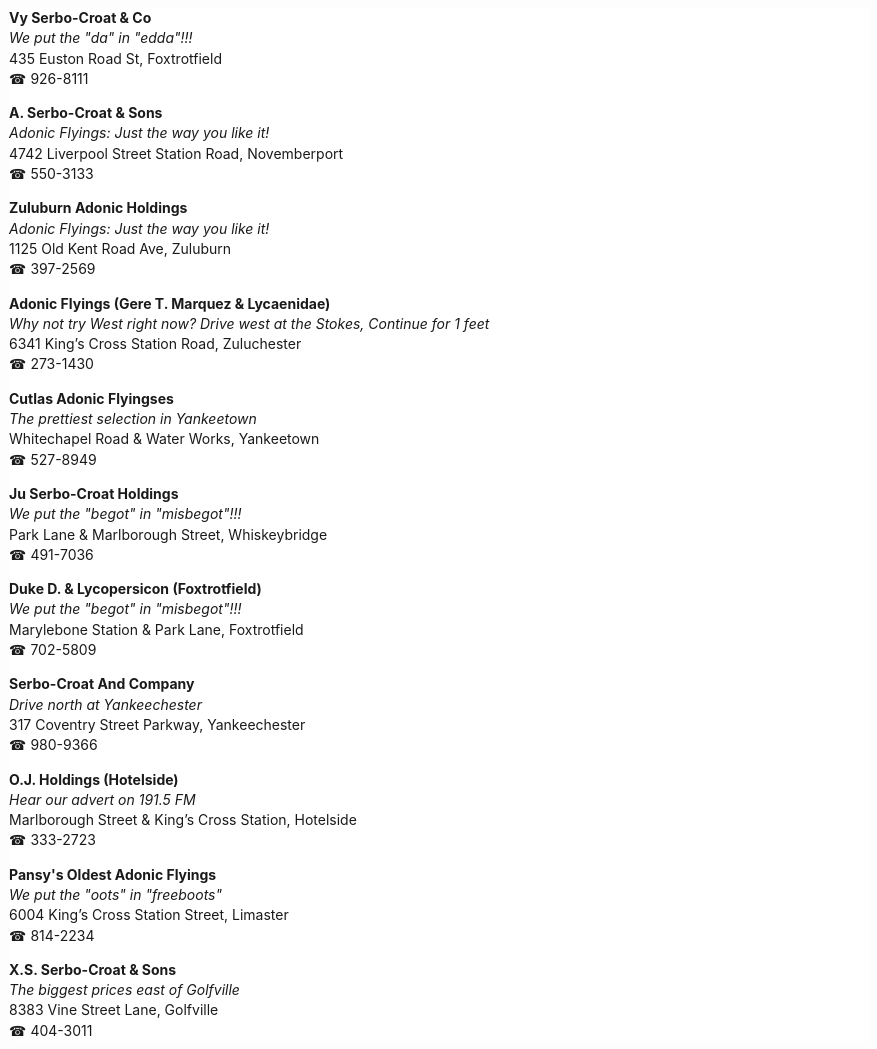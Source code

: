 **Vy Serbo-Croat & Co**  
_We put the "da" in "edda"!!!_  
435 Euston Road St, Foxtrotfield  
☎ 926-8111

**A. Serbo-Croat & Sons**  
_Adonic Flyings: Just the way you like it!_  
4742 Liverpool Street Station Road, Novemberport  
☎ 550-3133

**Zuluburn Adonic Holdings**  
_Adonic Flyings: Just the way you like it!_  
1125 Old Kent Road Ave, Zuluburn  
☎ 397-2569

**Adonic Flyings (Gere T. Marquez & Lycaenidae)**  
_Why not try West right now? 
Drive west at the Stokes, Continue for 1 feet_  
6341 King’s Cross Station Road, Zuluchester  
☎ 273-1430

**Cutlas Adonic Flyingses**  
_The prettiest selection in Yankeetown_  
Whitechapel Road & Water Works, Yankeetown  
☎ 527-8949

**Ju Serbo-Croat Holdings**  
_We put the "begot" in "misbegot"!!!_  
Park Lane & Marlborough Street, Whiskeybridge  
☎ 491-7036

**Duke D. & Lycopersicon (Foxtrotfield)**  
_We put the "begot" in "misbegot"!!!_  
Marylebone Station & Park Lane, Foxtrotfield  
☎ 702-5809

**Serbo-Croat And Company**  
_Drive north at Yankeechester_  
317 Coventry Street Parkway, Yankeechester  
☎ 980-9366

**O.J. Holdings (Hotelside)**  
_Hear our advert on 191.5 FM_  
Marlborough Street & King’s Cross Station, Hotelside  
☎ 333-2723

**Pansy's Oldest Adonic Flyings**  
_We put the "oots" in "freeboots"_  
6004 King’s Cross Station Street, Limaster  
☎ 814-2234

**X.S. Serbo-Croat & Sons**  
_The biggest prices east of Golfville_  
8383 Vine Street Lane, Golfville  
☎ 404-3011
